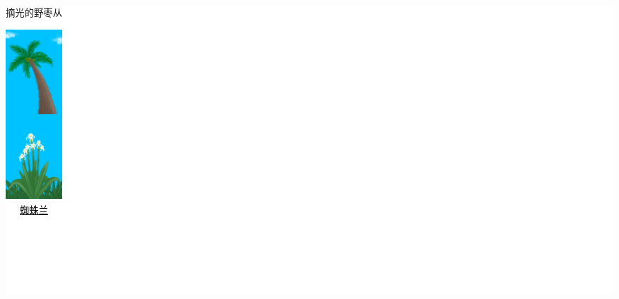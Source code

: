 <span style="font-size: 13.333333333333334px;">摘光的野枣从</span></a></div></div><div class="gamedatalist" style="text-align:center;;min-height:0px;"><div class="gamecard" style="width:80px; height:120px;"><a href="PalmTreeCleared.md" style="color:black"><img decoding="async" src="../wiki/Sprite/PalmTree.png" class="cardimage" style="max-width:80px;max-height:120px;"><span style="font-size: 13.333333333333334px;">摘完的椰子树</span></a></div></div><div class="gamedatalist" style="text-align:center;;min-height:0px;"><div class="gamecard" style="width:80px; height:120px;"><a href="SpiderLily.md" style="color:black"><img decoding="async" src="../wiki/Sprite/SpiderLily.png" class="cardimage" style="max-width:80px;max-height:120px;"><span style="font-size: 13.333333333333334px;">蜘蛛兰</span></a></div></div><div class="gamedatalist" style="text-align:center;;min-height:0px;"><div class="gamecard" style="width:80px; height:120px;"><a href="PalmBush.md" style="color:black">